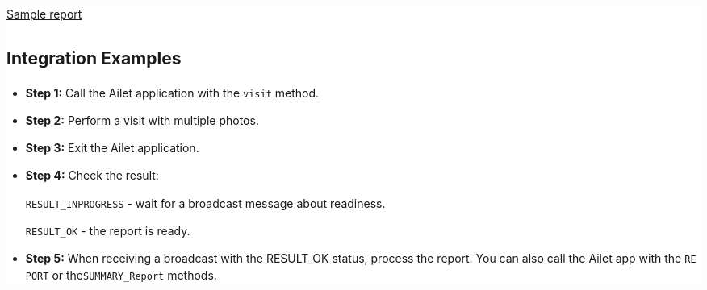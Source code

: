 [Sample report](https://github.com/intrtl/AiletLibraryExamples/blob/master/Android/IrIntentExample/report_exaple_en.json)

## Integration Examples

* **Step 1:** Call the Ailet application with the `visit` method.
* **Step 2:** Perform a visit with multiple photos.
* **Step 3:** Exit the Ailet application.
* **Step 4:** Check the result:
  
    `RESULT_INPROGRESS` - wait for a broadcast message about readiness.

    `RESULT_OK` - the report is ready.

* **Step 5:** When receiving a broadcast with the RESULT_OK status, process the report.
  You can also call the Ailet app with the `REPORT` or the`SUMMARY_Report` methods.

